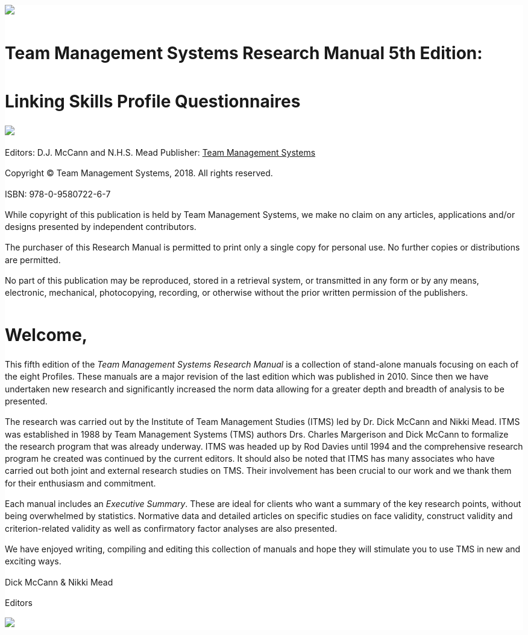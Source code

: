 ![](_page_0_Picture_0.jpeg)

# **Team Management Systems Research Manual 5th Edition:**

# **Linking Skills Profile Questionnaires**

![](_page_0_Figure_3.jpeg)

Editors: D.J. McCann and N.H.S. Mead Publisher: [Team Management Systems](http://www.tmsworldwide.com/)

Copyright © Team Management Systems, 2018. All rights reserved.

ISBN: 978-0-9580722-6-7

While copyright of this publication is held by Team Management Systems, we make no claim on any articles, applications and/or designs presented by independent contributors.

The purchaser of this Research Manual is permitted to print only a single copy for personal use. No further copies or distributions are permitted.

No part of this publication may be reproduced, stored in a retrieval system, or transmitted in any form or by any means, electronic, mechanical, photocopying, recording, or otherwise without the prior written permission of the publishers.

# Welcome,

This fifth edition of the *Team Management Systems Research Manual* is a collection of stand-alone manuals focusing on each of the eight Profiles. These manuals are a major revision of the last edition which was published in 2010. Since then we have undertaken new research and significantly increased the norm data allowing for a greater depth and breadth of analysis to be presented.

The research was carried out by the Institute of Team Management Studies (ITMS) led by Dr. Dick McCann and Nikki Mead. ITMS was established in 1988 by Team Management Systems (TMS) authors Drs. Charles Margerison and Dick McCann to formalize the research program that was already underway. ITMS was headed up by Rod Davies until 1994 and the comprehensive research program he created was continued by the current editors. It should also be noted that ITMS has many associates who have carried out both joint and external research studies on TMS. Their involvement has been crucial to our work and we thank them for their enthusiasm and commitment.

Each manual includes an *Executive Summary*. These are ideal for clients who want a summary of the key research points, without being overwhelmed by statistics. Normative data and detailed articles on specific studies on face validity, construct validity and criterion-related validity as well as confirmatory factor analyses are also presented.

We have enjoyed writing, compiling and editing this collection of manuals and hope they will stimulate you to use TMS in new and exciting ways.

Dick McCann & Nikki Mead

Editors

![](_page_1_Picture_8.jpeg)
